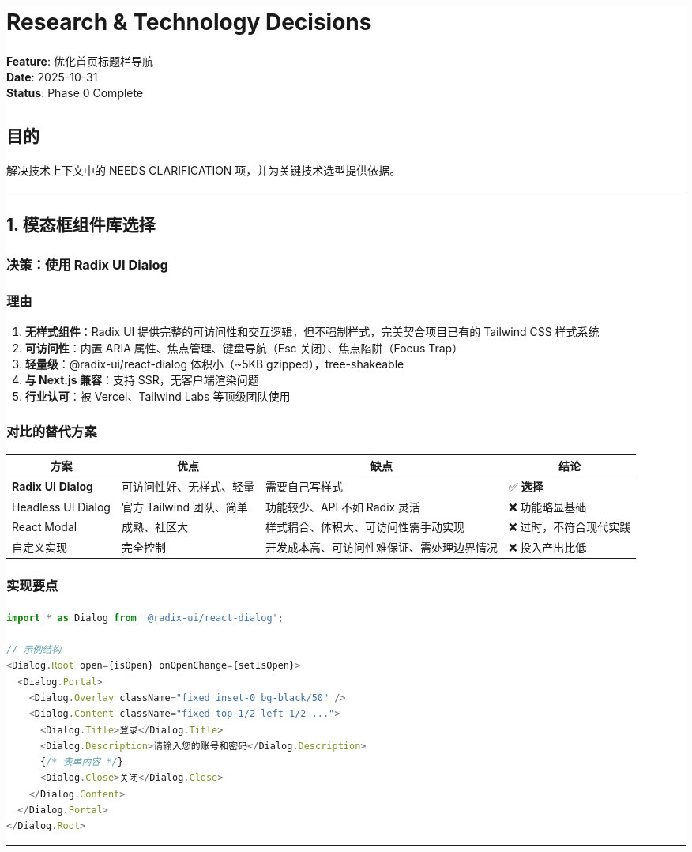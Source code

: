 # Research & Technology Decisions

**Feature**: 优化首页标题栏导航  
**Date**: 2025-10-31  
**Status**: Phase 0 Complete

## 目的

解决技术上下文中的 NEEDS CLARIFICATION 项，并为关键技术选型提供依据。

---

## 1. 模态框组件库选择

### 决策：使用 Radix UI Dialog

### 理由

1. **无样式组件**：Radix UI 提供完整的可访问性和交互逻辑，但不强制样式，完美契合项目已有的 Tailwind CSS 样式系统
2. **可访问性**：内置 ARIA 属性、焦点管理、键盘导航（Esc 关闭）、焦点陷阱（Focus Trap）
3. **轻量级**：@radix-ui/react-dialog 体积小（~5KB gzipped），tree-shakeable
4. **与 Next.js 兼容**：支持 SSR，无客户端渲染问题
5. **行业认可**：被 Vercel、Tailwind Labs 等顶级团队使用

### 对比的替代方案

| 方案 | 优点 | 缺点 | 结论 |
|------|------|------|------|
| **Radix UI Dialog** | 可访问性好、无样式、轻量 | 需要自己写样式 | ✅ **选择** |
| Headless UI Dialog | 官方 Tailwind 团队、简单 | 功能较少、API 不如 Radix 灵活 | ❌ 功能略显基础 |
| React Modal | 成熟、社区大 | 样式耦合、体积大、可访问性需手动实现 | ❌ 过时，不符合现代实践 |
| 自定义实现 | 完全控制 | 开发成本高、可访问性难保证、需处理边界情况 | ❌ 投入产出比低 |

### 实现要点

```typescript
import * as Dialog from '@radix-ui/react-dialog';

// 示例结构
<Dialog.Root open={isOpen} onOpenChange={setIsOpen}>
  <Dialog.Portal>
    <Dialog.Overlay className="fixed inset-0 bg-black/50" />
    <Dialog.Content className="fixed top-1/2 left-1/2 ...">
      <Dialog.Title>登录</Dialog.Title>
      <Dialog.Description>请输入您的账号和密码</Dialog.Description>
      {/* 表单内容 */}
      <Dialog.Close>关闭</Dialog.Close>
    </Dialog.Content>
  </Dialog.Portal>
</Dialog.Root>
```

---